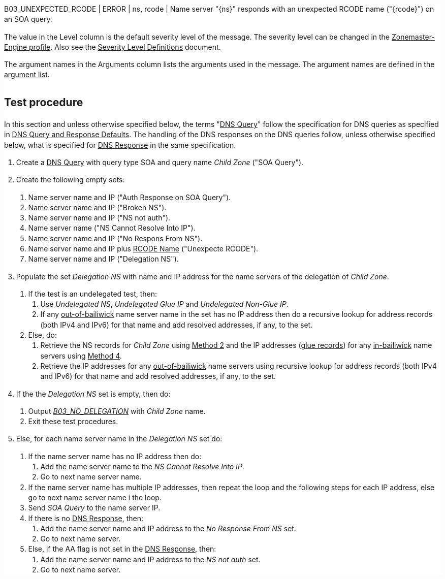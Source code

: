B03_UNEXPECTED_RCODE | ERROR    | ns, rcode     | Name server "{ns}" responds with an unexpected RCODE name ("{rcode}") on an SOA query.

The value in the Level column is the default severity level of the message. The
severity level can be changed in the [Zonemaster-Engine profile]. Also see the
[Severity Level Definitions] document.

The argument names in the Arguments column lists the arguments used in the
message. The argument names are defined in the [argument list].


## Test procedure

In this section and unless otherwise specified below, the terms "[DNS Query]"
follow the specification for DNS queries as specified in
[DNS Query and Response Defaults]. The handling of the DNS responses on the DNS
queries follow, unless otherwise specified below, what is specified for
[DNS Response] in the same specification.


1. Create a [DNS Query] with query type SOA and query name *Child Zone*
   ("SOA Query").

2. Create the following empty sets:
   1. Name server name and IP ("Auth Response on SOA Query").
   2. Name server name and IP ("Broken NS").
   3. Name server name and IP ("NS not auth").
   4. Name server name ("NS Cannot Resolve Into IP").
   5. Name server name and IP ("No Respons From NS").
   6. Name server name and IP plus [RCODE Name] ("Unexpecte RCODE").
   7. Name server name and IP ("Delegation NS").

3. Populate the set *Delegation NS* with name and IP address for the name
   servers of the delegation of *Child Zone*.
   1. If the test is an undelegated test, then:
      1. Use *Undelegated NS*, *Undelegated Glue IP* and
      *Undelegated Non-Glue IP*.
      2. If any [out-of-bailiwick] name server name in the set has no IP address
         then do a recursive lookup for address records (both IPv4 and IPv6) for
         that name and add resolved addresses, if any, to the set.
   2. Else, do:
      1. Retrieve the NS records for *Child Zone* using [Method 2] and the IP
         addresses ([glue records][glue record]) for any [in-bailiwick] name
         servers using [Method 4].
      2. Retrieve the IP addresses for any [out-of-bailiwick] name servers
         using recursive lookup for address records (both IPv4 and IPv6) for
         that name and add resolved addresses, if any, to the set.

4. If the the *Delegation NS* set is empty, then do:
   1. Output *[B03_NO_DELEGATION]* with *Child Zone* name.
   2. Exit these test procedures.

5. Else, for each name server name in the *Delegation NS* set do:
   1. If the name server name has no IP address then do:
      1. Add the name server name to the *NS Cannot Resolve Into IP*.
      2. Go to next name server name.
   2. If the name server name has multiple IP addresses, then repeat the loop
      and the following steps for each IP address, else go to next name server
      name i the loop.
   3. Send *SOA Query* to the name server IP.
   4. If there is no [DNS Response], then:
      1. Add the name server name and IP address to the *No Response From NS*
         set.
      2. Go to next name server.
   5. Else, if the AA flag is not set in the [DNS Response], then:
      1. Add the name server name and IP address to the *NS not auth* set.
      2. Go to next name server.

[Argument list]:                                                  https://github.com/zonemaster/zonemaster-engine/blob/master/docs/logentry_args.md
[B03_AUTH_RESPONSE_SOA]:                                          #outcomes
[B03_NO_DELEGATION]:                                              #outcomes
[B03_NO_WORKING_NS]:                                              #outcomes
[B03_NS_BROKEN]:                                                  #outcomes
[B03_NS_NOT_AUTH]:                                                #outcomes
[B03_NS_NO_IP_ADDR]:                                              #outcomes
[B03_NS_NO_RESPONSE]:                                             #outcomes
[B03_UNEXPECTED_RCODE]:                                           #outcomes
[Basic03]:                                                        basic03.md
[CRITICAL]:                                                       ../SeverityLevelDefinitions.md#critical
[DNS Query and Response Defaults]:                                ../DNSQueryAndResponseDefaults.md
[DNS Query]:                                                      ../DNSQueryAndResponseDefaults.md#default-setting-in-dns-query
[DNS Response]:                                                   ../DNSQueryAndResponseDefaults.md#default-handling-of-a-dns-response
[ERROR]:                                                          ../SeverityLevelDefinitions.md#error
[Glue record]:                                                    #terminology
[INFO]:                                                           ../SeverityLevelDefinitions.md#info
[In-bailiwick]:                                                   #terminology
[Method 2]:                                                       ../Methods.md#method-2-obtain-glue-name-records-from-parent
[Method 4]:                                                       ../Methods.md#method-4-obtain-glue-address-records-from-parent
[NOTICE]:                                                         ../SeverityLevelDefinitions.md#notice
[Out-of-bailiwick]:                                               #terminology
[RCODE Name]:                                                     https://www.iana.org/assignments/dns-parameters/dns-parameters.xhtml#dns-parameters-6
[RFC 8499]:                                                       https://datatracker.ietf.org/doc/html/rfc8499#section-7
[Requirements and normalization of domain names in input]:        ../RequirementsAndNormalizationOfDomainNames.md
[Severity Level Definitions]:                                     ../SeverityLevelDefinitions.md
[Undelegated test]:                                               ../../test-types/undelegated-test.md
[WARNING]:                                                        ../SeverityLevelDefinitions.md#warning
[Zonemaster-Engine profile]:                                      https://github.com/zonemaster/zonemaster-engine/blob/master/docs/Profiles.md